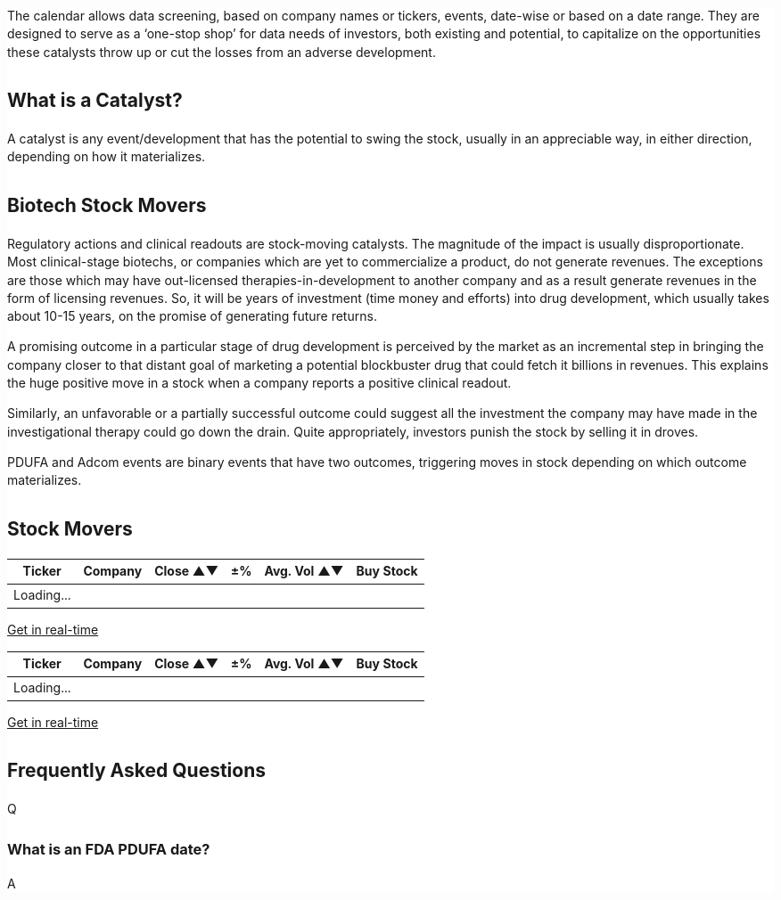 The calendar allows data screening, based on company names or tickers, events, date-wise or based on a date range. They are designed to serve as a ‘one-stop shop’ for data needs of investors, both existing and potential, to capitalize on the opportunities these catalysts throw up or cut the losses from an adverse development.

## What is a Catalyst?

A catalyst is any event/development that has the potential to swing the stock, usually in an appreciable way, in either direction, depending on how it materializes.

## **Biotech Stock Movers**

Regulatory actions and clinical readouts are stock-moving catalysts. The magnitude of the impact is usually disproportionate. Most clinical-stage biotechs, or companies which are yet to commercialize a product, do not generate revenues. The exceptions are those which may have out-licensed therapies-in-development to another company and as a result generate revenues in the form of licensing revenues. So, it will be years of investment (time money and efforts) into drug development, which usually takes about 10-15 years, on the promise of generating future returns.

A promising outcome in a particular stage of drug development is perceived by the market as an incremental step in bringing the company closer to that distant goal of marketing a potential blockbuster drug that could fetch it billions in revenues. This explains the huge positive move in a stock when a company reports a positive clinical readout.

Similarly, an unfavorable or a partially successful outcome could suggest all the investment the company may have made in the investigational therapy could go down the drain. Quite appropriately, investors punish the stock by selling it in droves.

PDUFA and Adcom events are binary events that have two outcomes, triggering moves in stock depending on which outcome materializes.

## Stock Movers

| Ticker | Company | Close ▲▼ | ±% | Avg. Vol ▲▼ | Buy Stock |
| --- | --- | --- | --- | --- | --- |
| Loading... |

[Get in real-time](https://www.benzinga.com/go/benzinga-pro/)

| Ticker | Company | Close ▲▼ | ±% | Avg. Vol ▲▼ | Buy Stock |
| --- | --- | --- | --- | --- | --- |
| Loading... |

[Get in real-time](https://www.benzinga.com/go/benzinga-pro/)

## Frequently Asked Questions

Q

### What is an FDA PDUFA date?

A
